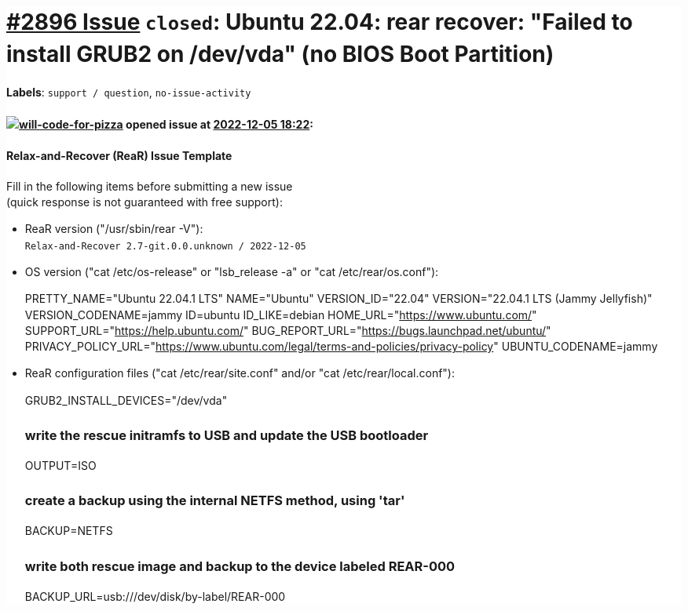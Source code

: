 [\#2896 Issue](https://github.com/rear/rear/issues/2896) `closed`: Ubuntu 22.04: rear recover: "Failed to install GRUB2 on /dev/vda" (no BIOS Boot Partition)
=============================================================================================================================================================

**Labels**: `support / question`, `no-issue-activity`

#### <img src="https://avatars.githubusercontent.com/u/19435718?u=ed79ce4705081dc23542358b2bc50f403c729924&v=4" width="50">[will-code-for-pizza](https://github.com/will-code-for-pizza) opened issue at [2022-12-05 18:22](https://github.com/rear/rear/issues/2896):

#### Relax-and-Recover (ReaR) Issue Template

Fill in the following items before submitting a new issue  
(quick response is not guaranteed with free support):

-   ReaR version ("/usr/sbin/rear -V"):  
    `Relax-and-Recover 2.7-git.0.0.unknown / 2022-12-05`

-   OS version ("cat /etc/os-release" or "lsb\_release -a" or "cat
    /etc/rear/os.conf"):



    PRETTY_NAME="Ubuntu 22.04.1 LTS"
    NAME="Ubuntu"
    VERSION_ID="22.04"
    VERSION="22.04.1 LTS (Jammy Jellyfish)"
    VERSION_CODENAME=jammy
    ID=ubuntu
    ID_LIKE=debian
    HOME_URL="https://www.ubuntu.com/"
    SUPPORT_URL="https://help.ubuntu.com/"
    BUG_REPORT_URL="https://bugs.launchpad.net/ubuntu/"
    PRIVACY_POLICY_URL="https://www.ubuntu.com/legal/terms-and-policies/privacy-policy"
    UBUNTU_CODENAME=jammy

-   ReaR configuration files ("cat /etc/rear/site.conf" and/or "cat
    /etc/rear/local.conf"):



    GRUB2_INSTALL_DEVICES="/dev/vda"

    ### write the rescue initramfs to USB and update the USB bootloader
    OUTPUT=ISO

    ### create a backup using the internal NETFS method, using 'tar'
    BACKUP=NETFS

    ### write both rescue image and backup to the device labeled REAR-000
    BACKUP_URL=usb:///dev/disk/by-label/REAR-000
